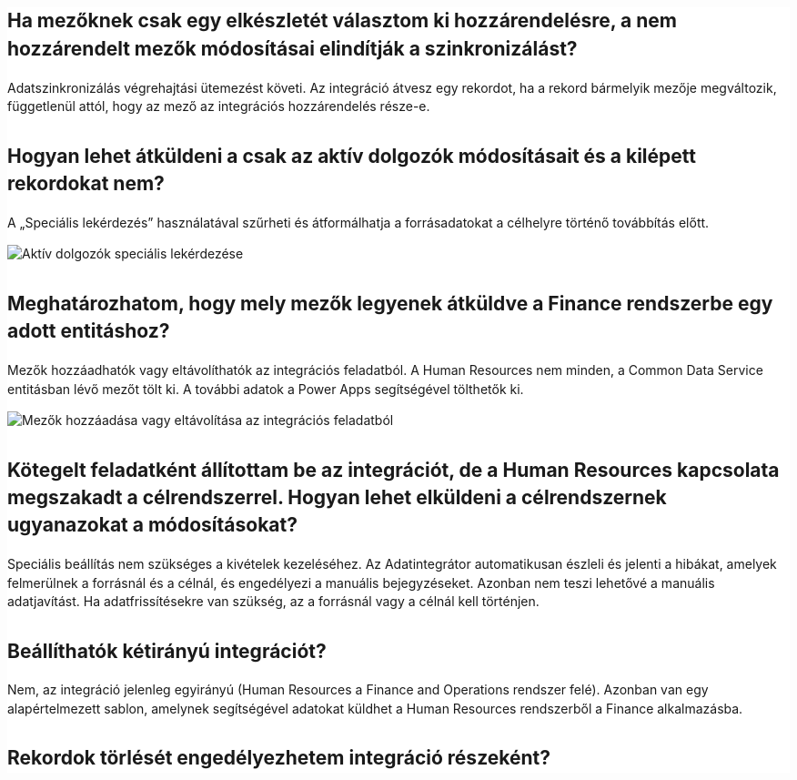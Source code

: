 ## <a name="if-i-select-to-map-only-a-subset-of-fields-will-changes-made-to-non-mapped-fields-trigger-a-sync"></a>Ha mezőknek csak egy elkészletét választom ki hozzárendelésre, a nem hozzárendelt mezők módosításai elindítják a szinkronizálást?

Adatszinkronizálás végrehajtási ütemezést követi. Az integráció átvesz egy rekordot, ha a rekord bármelyik mezője megváltozik, függetlenül attól, hogy az mező az integrációs hozzárendelés része-e.

## <a name="how-can-i-send-only-active-worker-changes-and-not-the-terminated-records"></a>Hogyan lehet átküldeni a csak az aktív dolgozók módosításait és a kilépett rekordokat nem?

A „Speciális lekérdezés” használatával szűrheti és átformálhatja a forrásadatokat a célhelyre történő továbbítás előtt.

![Aktív dolgozók speciális lekérdezése](media/MapOnlyActiveWorkersAdvancedQuery.png)

## <a name="can-i-specify-which-fields-to-send-to-finance-for-a-specific-entity"></a>Meghatározhatom, hogy mely mezők legyenek átküldve a Finance rendszerbe egy adott entitáshoz?

Mezők hozzáadhatók vagy eltávolíthatók az integrációs feladatból. A Human Resources nem minden, a Common Data Service entitásban lévő mezőt tölt ki.
A további adatok a Power Apps segítségével tölthetők ki.

![Mezők hozzáadása vagy eltávolítása az integrációs feladatból](media/SpecifyFieldsIncludedInIntegration.png)

## <a name="i-set-up-integration-as-a-batch-job-but-human-resources-lost-connection-to-the-destination-system-how-can-i-send-the-same-set-of-changes-to-the-destination-system"></a>Kötegelt feladatként állítottam be az integrációt, de a Human Resources kapcsolata megszakadt a célrendszerrel. Hogyan lehet elküldeni a célrendszernek ugyanazokat a módosításokat?

Speciális beállítás nem szükséges a kivételek kezeléséhez. Az Adatintegrátor automatikusan észleli és jelenti a hibákat, amelyek felmerülnek a forrásnál és a célnál, és engedélyezi a manuális bejegyzéseket. Azonban nem teszi lehetővé a manuális adatjavítást. Ha adatfrissítésekre van szükség, az a forrásnál vagy a célnál kell történjen.

## <a name="can-i-set-up-bi-directional-integration"></a>Beállíthatók kétirányú integrációt?

Nem, az integráció jelenleg egyirányú (Human Resources a Finance and Operations rendszer felé). Azonban van egy alapértelmezett sablon, amelynek segítségével adatokat küldhet a Human Resources rendszerből a Finance alkalmazásba.

## <a name="can-i-allow-record-deletion-as-part-of-my-integration"></a>Rekordok törlését engedélyezhetem integráció részeként?
